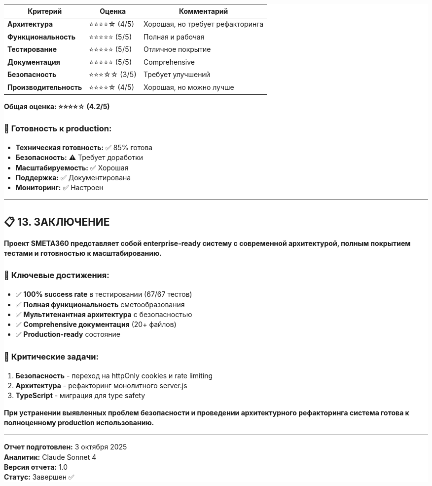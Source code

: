 | Критерий | Оценка | Комментарий |
|----------|--------|-------------|
| **Архитектура** | ⭐⭐⭐⭐☆ (4/5) | Хорошая, но требует рефакторинга |
| **Функциональность** | ⭐⭐⭐⭐⭐ (5/5) | Полная и рабочая |
| **Тестирование** | ⭐⭐⭐⭐⭐ (5/5) | Отличное покрытие |
| **Документация** | ⭐⭐⭐⭐⭐ (5/5) | Comprehensive |
| **Безопасность** | ⭐⭐⭐☆☆ (3/5) | Требует улучшений |
| **Производительность** | ⭐⭐⭐⭐☆ (4/5) | Хорошая, но можно лучше |

**Общая оценка: ⭐⭐⭐⭐☆ (4.2/5)**

### 🚀 **Готовность к production:**
- **Техническая готовность:** ✅ 85% готова
- **Безопасность:** ⚠️ Требует доработки
- **Масштабируемость:** ✅ Хорошая
- **Поддержка:** ✅ Документирована
- **Мониторинг:** ✅ Настроен

---

## 📋 **13. ЗАКЛЮЧЕНИЕ**

**Проект SMETA360 представляет собой enterprise-ready систему с современной архитектурой, полным покрытием тестами и готовностью к масштабированию.**

### 🎉 **Ключевые достижения:**
- ✅ **100% success rate** в тестировании (67/67 тестов)
- ✅ **Полная функциональность** сметообразования
- ✅ **Мультитенантная архитектура** с безопасностью
- ✅ **Comprehensive документация** (20+ файлов)
- ✅ **Production-ready** состояние

### 🔧 **Критические задачи:**
1. **Безопасность** - переход на httpOnly cookies и rate limiting
2. **Архитектура** - рефакторинг монолитного server.js
3. **TypeScript** - миграция для type safety

**При устранении выявленных проблем безопасности и проведении архитектурного рефакторинга система готова к полноценному production использованию.**

---

**Отчет подготовлен:** 3 октября 2025  
**Аналитик:** Claude Sonnet 4  
**Версия отчета:** 1.0  
**Статус:** Завершен ✅
